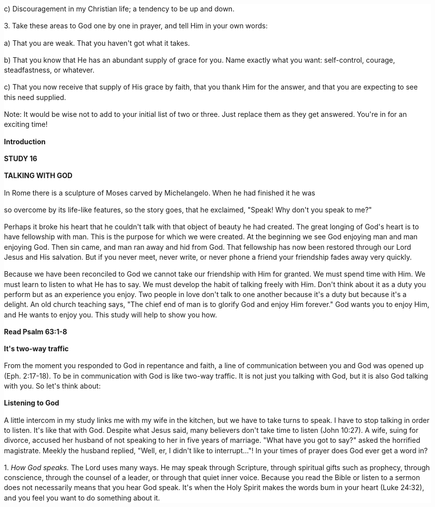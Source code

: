c) Discouragement in my Christian life; a tendency to be up and down.

3\. Take these areas to God one by one in prayer, and tell Him in your own words:

a) That you are weak. That you haven't got what it takes.

b) That you know that He has an abundant supply of grace for you. Name exactly what you want: self-control, courage, steadfastness, or whatever.

c) That you now receive that supply of His grace by faith, that you thank Him for the answer, and that you are expecting to see this need supplied.

Note: It would be wise not to add to your initial list of two or three. Just replace them as they get answered. You're in for an exciting time!

**Introduction**

**STUDY 16**

**TALKING WITH GOD**

In Rome there is a sculpture of Moses carved by Michelangelo. When he had finished it he was

so overcome by its life-like features, so the story goes, that he exclaimed, "Speak! Why don't you speak to me?"

Perhaps it broke his heart that he couldn't talk with that object of beauty he had created. The great longing of God's heart is to have fellowship with man. This is the purpose for which we were created. At the beginning we see God enjoying man and man enjoying God. Then sin came, and man ran away and hid from God. That fellowship has now been restored through our Lord Jesus and His salvation. But if you never meet, never write, or never phone a friend your friendship fades away very quickly.

Because we have been reconciled to God we cannot take our friendship with Him for granted. We must spend time with Him. We must learn to listen to what He has to say. We must develop the habit of talking freely with Him. Don't think about it as a duty you perform but as an experience you enjoy. Two people in love don't talk to one another because it's a duty but because it's a delight. An old church teaching says, "The chief end of man is to glorify God and enjoy Him forever." God wants you to enjoy Him, and He wants to enjoy you. This study will help to show you how.

**Read Psalm 63:1-8**

**It's two-way traffic**

From the moment you responded to God in repentance and faith, a line of communication between you and God was opened up (Eph. 2:17-18). To be in communication with God is like two-way traffic. It is not just you talking with God, but it is also God talking with you. So let's think about:

**Listening to God**

A little intercom in my study links me with my wife in the kitchen, but we have to take turns to speak. I have to stop talking in order to listen. It's like that with God. Despite what Jesus said, many believers don't take time to listen (John 10:27). A wife, suing for divorce, accused her husband of not speaking to her in five years of marriage. "What have you got to say?" asked the horrified magistrate. Meekly the husband replied, "Well, er, I didn't like to interrupt..."! In your times of prayer does God ever get a word in?

1\. *How God speaks.* The Lord uses many ways. He may speak through Scripture, through spiritual gifts such as prophecy, through conscience, through the counsel of a leader, or through that quiet inner voice. Because you read the Bible or listen to a sermon does not necessarily means that you hear God speak. It's when the Holy Spirit makes the words bum in your heart (Luke 24:32), and you feel you want to do something about it.
